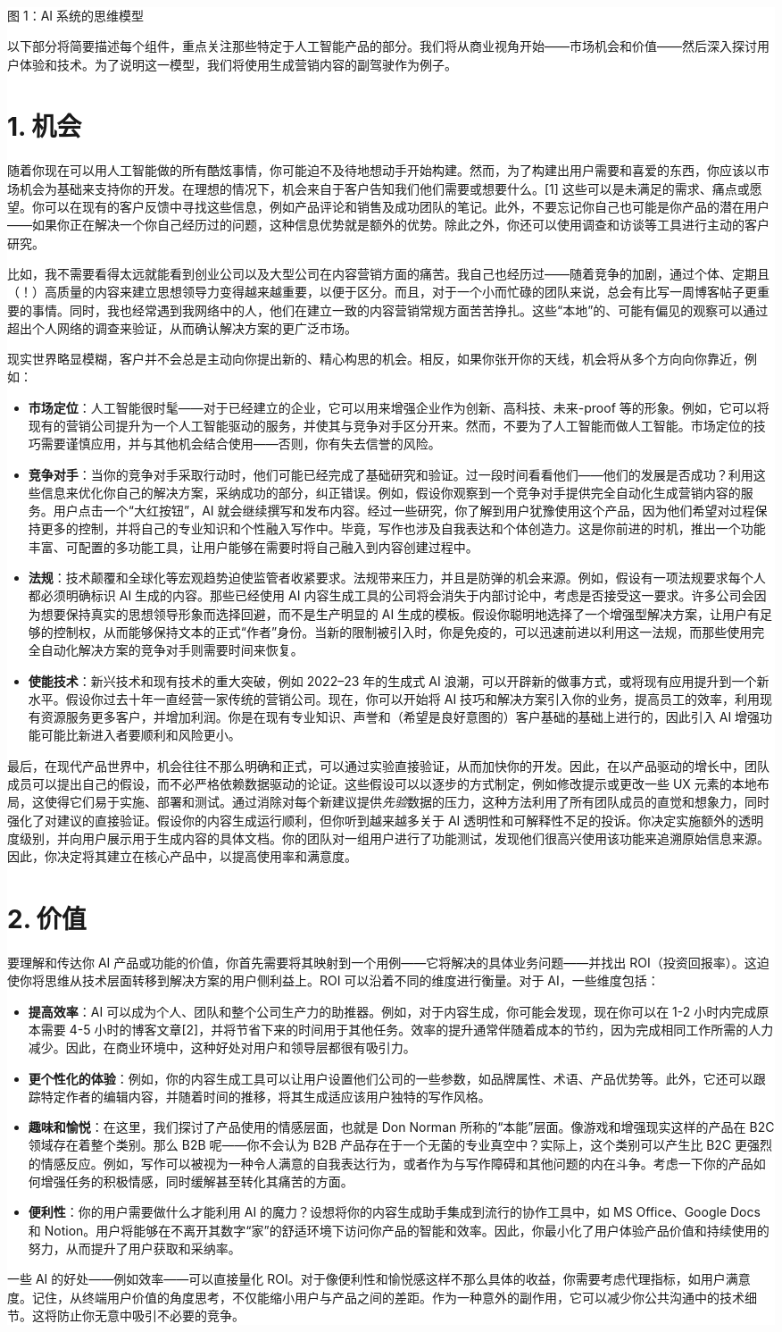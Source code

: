 图 1：AI 系统的思维模型

以下部分将简要描述每个组件，重点关注那些特定于人工智能产品的部分。我们将从商业视角开始——市场机会和价值——然后深入探讨用户体验和技术。为了说明这一模型，我们将使用生成营销内容的副驾驶作为例子。

# 1\. 机会

随着你现在可以用人工智能做的所有酷炫事情，你可能迫不及待地想动手开始构建。然而，为了构建出用户需要和喜爱的东西，你应该以市场机会为基础来支持你的开发。在理想的情况下，机会来自于客户告知我们他们需要或想要什么。[1] 这些可以是未满足的需求、痛点或愿望。你可以在现有的客户反馈中寻找这些信息，例如产品评论和销售及成功团队的笔记。此外，不要忘记你自己也可能是你产品的潜在用户——如果你正在解决一个你自己经历过的问题，这种信息优势就是额外的优势。除此之外，你还可以使用调查和访谈等工具进行主动的客户研究。

比如，我不需要看得太远就能看到创业公司以及大型公司在内容营销方面的痛苦。我自己也经历过——随着竞争的加剧，通过个体、定期且（！）高质量的内容来建立思想领导力变得越来越重要，以便于区分。而且，对于一个小而忙碌的团队来说，总会有比写一周博客帖子更重要的事情。同时，我也经常遇到我网络中的人，他们在建立一致的内容营销常规方面苦苦挣扎。这些“本地”的、可能有偏见的观察可以通过超出个人网络的调查来验证，从而确认解决方案的更广泛市场。

现实世界略显模糊，客户并不会总是主动向你提出新的、精心构思的机会。相反，如果你张开你的天线，机会将从多个方向向你靠近，例如：

+   **市场定位**：人工智能很时髦——对于已经建立的企业，它可以用来增强企业作为创新、高科技、未来-proof 等的形象。例如，它可以将现有的营销公司提升为一个人工智能驱动的服务，并使其与竞争对手区分开来。然而，不要为了人工智能而做人工智能。市场定位的技巧需要谨慎应用，并与其他机会结合使用——否则，你有失去信誉的风险。

+   **竞争对手**：当你的竞争对手采取行动时，他们可能已经完成了基础研究和验证。过一段时间看看他们——他们的发展是否成功？利用这些信息来优化你自己的解决方案，采纳成功的部分，纠正错误。例如，假设你观察到一个竞争对手提供完全自动化生成营销内容的服务。用户点击一个“大红按钮”，AI 就会继续撰写和发布内容。经过一些研究，你了解到用户犹豫使用这个产品，因为他们希望对过程保持更多的控制，并将自己的专业知识和个性融入写作中。毕竟，写作也涉及自我表达和个体创造力。这是你前进的时机，推出一个功能丰富、可配置的多功能工具，让用户能够在需要时将自己融入到内容创建过程中。

+   **法规**：技术颠覆和全球化等宏观趋势迫使监管者收紧要求。法规带来压力，并且是防弹的机会来源。例如，假设有一项法规要求每个人都必须明确标识 AI 生成的内容。那些已经使用 AI 内容生成工具的公司将会消失于内部讨论中，考虑是否接受这一要求。许多公司会因为想要保持真实的思想领导形象而选择回避，而不是生产明显的 AI 生成的模板。假设你聪明地选择了一个增强型解决方案，让用户有足够的控制权，从而能够保持文本的正式“作者”身份。当新的限制被引入时，你是免疫的，可以迅速前进以利用这一法规，而那些使用完全自动化解决方案的竞争对手则需要时间来恢复。

+   **使能技术**：新兴技术和现有技术的重大突破，例如 2022–23 年的生成式 AI 浪潮，可以开辟新的做事方式，或将现有应用提升到一个新水平。假设你过去十年一直经营一家传统的营销公司。现在，你可以开始将 AI 技巧和解决方案引入你的业务，提高员工的效率，利用现有资源服务更多客户，并增加利润。你是在现有专业知识、声誉和（希望是良好意图的）客户基础的基础上进行的，因此引入 AI 增强功能可能比新进入者要顺利和风险更小。

最后，在现代产品世界中，机会往往不那么明确和正式，可以通过实验直接验证，从而加快你的开发。因此，在以产品驱动的增长中，团队成员可以提出自己的假设，而不必严格依赖数据驱动的论证。这些假设可以以逐步的方式制定，例如修改提示或更改一些 UX 元素的本地布局，这使得它们易于实施、部署和测试。通过消除对每个新建议提供*先验*数据的压力，这种方法利用了所有团队成员的直觉和想象力，同时强化了对建议的直接验证。假设你的内容生成运行顺利，但你听到越来越多关于 AI 透明性和可解释性不足的投诉。你决定实施额外的透明度级别，并向用户展示用于生成内容的具体文档。你的团队对一组用户进行了功能测试，发现他们很高兴使用该功能来追溯原始信息来源。因此，你决定将其建立在核心产品中，以提高使用率和满意度。

# 2\. 价值

要理解和传达你 AI 产品或功能的价值，你首先需要将其映射到一个用例——它将解决的具体业务问题——并找出 ROI（投资回报率）。这迫使你将思维从技术层面转移到解决方案的用户侧利益上。ROI 可以沿着不同的维度进行衡量。对于 AI，一些维度包括：

+   **提高效率**：AI 可以成为个人、团队和整个公司生产力的助推器。例如，对于内容生成，你可能会发现，现在你可以在 1-2 小时内完成原本需要 4-5 小时的博客文章[2]，并将节省下来的时间用于其他任务。效率的提升通常伴随着成本的节约，因为完成相同工作所需的人力减少。因此，在商业环境中，这种好处对用户和领导层都很有吸引力。

+   **更个性化的体验**：例如，你的内容生成工具可以让用户设置他们公司的一些参数，如品牌属性、术语、产品优势等。此外，它还可以跟踪特定作者的编辑内容，并随着时间的推移，将其生成适应该用户独特的写作风格。

+   **趣味和愉悦**：在这里，我们探讨了产品使用的情感层面，也就是 Don Norman 所称的“本能”层面。像游戏和增强现实这样的产品在 B2C 领域存在着整个类别。那么 B2B 呢——你不会认为 B2B 产品存在于一个无菌的专业真空中？实际上，这个类别可以产生比 B2C 更强烈的情感反应。例如，写作可以被视为一种令人满意的自我表达行为，或者作为与写作障碍和其他问题的内在斗争。考虑一下你的产品如何增强任务的积极情感，同时缓解甚至转化其痛苦的方面。

+   **便利性**：你的用户需要做什么才能利用 AI 的魔力？设想将你的内容生成助手集成到流行的协作工具中，如 MS Office、Google Docs 和 Notion。用户将能够在不离开其数字“家”的舒适环境下访问你产品的智能和效率。因此，你最小化了用户体验产品价值和持续使用的努力，从而提升了用户获取和采纳率。

一些 AI 的好处——例如效率——可以直接量化 ROI。对于像便利性和愉悦感这样不那么具体的收益，你需要考虑代理指标，如用户满意度。记住，从终端用户价值的角度思考，不仅能缩小用户与产品之间的差距。作为一种意外的副作用，它可以减少你公共沟通中的技术细节。这将防止你无意中吸引不必要的竞争。
